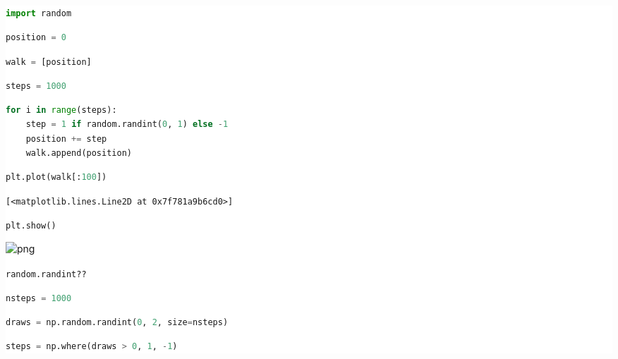 

```python
import random
```


```python
position = 0
```


```python
walk = [position]
```


```python
steps = 1000
```


```python
for i in range(steps):
    step = 1 if random.randint(0, 1) else -1
    position += step
    walk.append(position)
```


```python
plt.plot(walk[:100])
```




    [<matplotlib.lines.Line2D at 0x7f781a9b6cd0>]




```python
plt.show()
```


    
![png](https://github.com/fendao/imgs/blob/main/usepy_4/output_246_0.png)
    



```python
random.randint??
```


```python
nsteps = 1000
```


```python
draws = np.random.randint(0, 2, size=nsteps)
```


```python
steps = np.where(draws > 0, 1, -1)
```
